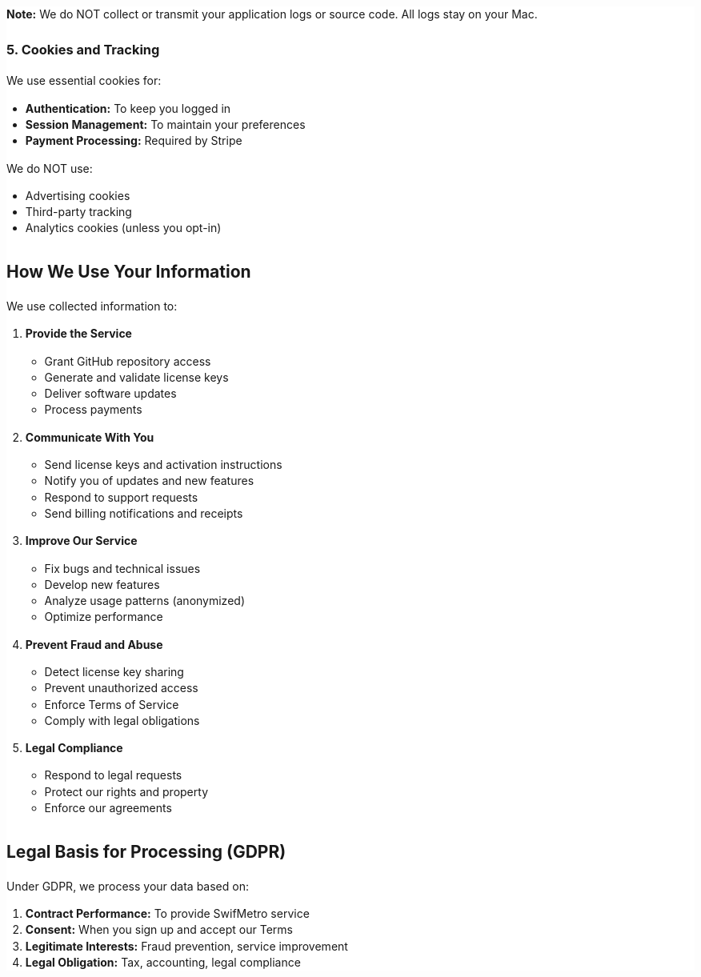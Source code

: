 **Note:** We do NOT collect or transmit your application logs or source code. All logs stay on your Mac.

### 5. Cookies and Tracking

We use essential cookies for:

- **Authentication:** To keep you logged in
- **Session Management:** To maintain your preferences
- **Payment Processing:** Required by Stripe

We do NOT use:
- Advertising cookies
- Third-party tracking
- Analytics cookies (unless you opt-in)

## How We Use Your Information

We use collected information to:

1. **Provide the Service**
   - Grant GitHub repository access
   - Generate and validate license keys
   - Deliver software updates
   - Process payments

2. **Communicate With You**
   - Send license keys and activation instructions
   - Notify you of updates and new features
   - Respond to support requests
   - Send billing notifications and receipts

3. **Improve Our Service**
   - Fix bugs and technical issues
   - Develop new features
   - Analyze usage patterns (anonymized)
   - Optimize performance

4. **Prevent Fraud and Abuse**
   - Detect license key sharing
   - Prevent unauthorized access
   - Enforce Terms of Service
   - Comply with legal obligations

5. **Legal Compliance**
   - Respond to legal requests
   - Protect our rights and property
   - Enforce our agreements

## Legal Basis for Processing (GDPR)

Under GDPR, we process your data based on:

1. **Contract Performance:** To provide SwifMetro service
2. **Consent:** When you sign up and accept our Terms
3. **Legitimate Interests:** Fraud prevention, service improvement
4. **Legal Obligation:** Tax, accounting, legal compliance
